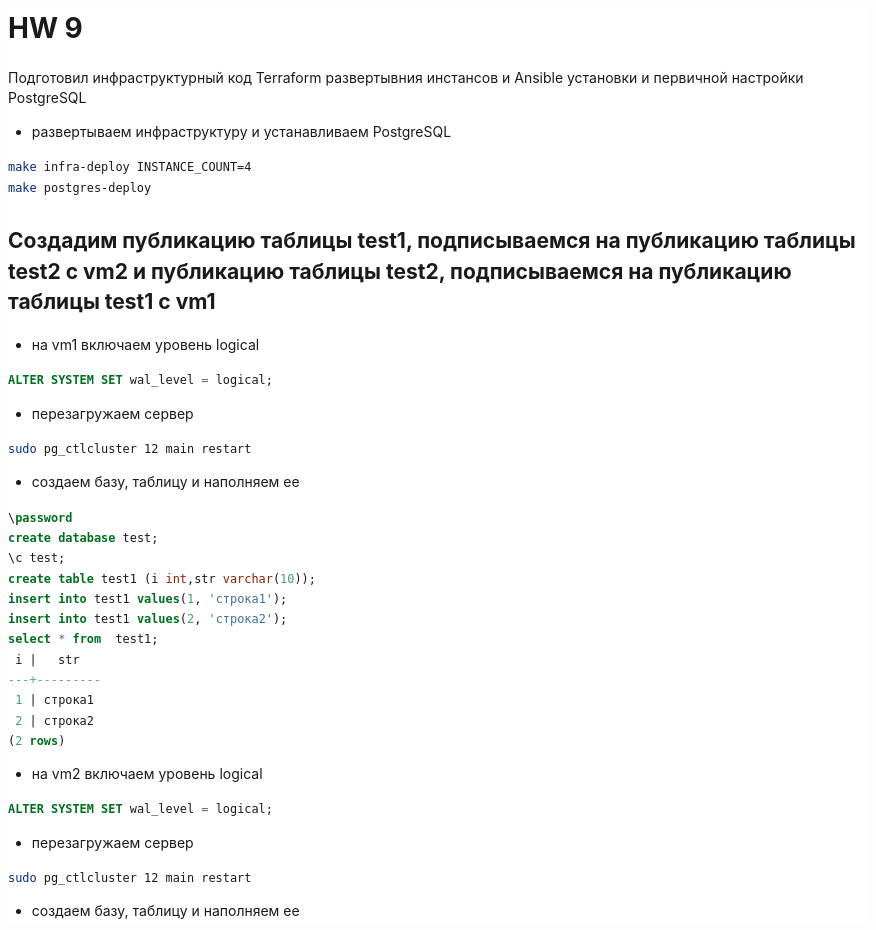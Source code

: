 # HW 9

Подготовил инфраструктурный код Terraform развертывния инстансов и Ansible установки и первичной настройки PostgreSQL

- развертываем инфраструктуру и устанавливаем PostgreSQL

```bash
make infra-deploy INSTANCE_COUNT=4
make postgres-deploy
```

## Создадим публикацию таблицы test1, подписываемся на публикацию таблицы test2 с vm2 и публикацию таблицы test2, подписываемся на публикацию таблицы test1 с vm1

- на vm1 включаем уровень logical

```sql
ALTER SYSTEM SET wal_level = logical;
```

- перезагружаем сервер

```bash
sudo pg_ctlcluster 12 main restart
```

- создаем базу, таблицу и наполняем ее

```sql
\password 
create database test;
\c test;
create table test1 (i int,str varchar(10));
insert into test1 values(1, 'строка1');
insert into test1 values(2, 'строка2');
select * from  test1;
 i |   str
---+---------
 1 | строка1
 2 | строка2
(2 rows)
```

- на vm2 включаем уровень logical

```sql
ALTER SYSTEM SET wal_level = logical;
```

- перезагружаем сервер

```bash
sudo pg_ctlcluster 12 main restart
```

- создаем базу, таблицу и наполняем ее
